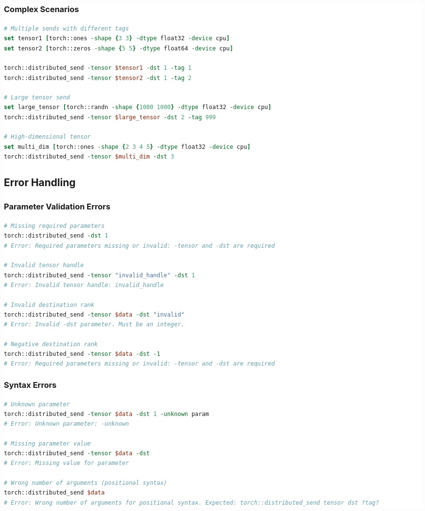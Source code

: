 ### Complex Scenarios

```tcl
# Multiple sends with different tags
set tensor1 [torch::ones -shape {3 3} -dtype float32 -device cpu]
set tensor2 [torch::zeros -shape {5 5} -dtype float64 -device cpu]

torch::distributed_send -tensor $tensor1 -dst 1 -tag 1
torch::distributed_send -tensor $tensor2 -dst 1 -tag 2

# Large tensor send
set large_tensor [torch::randn -shape {1000 1000} -dtype float32 -device cpu]
torch::distributed_send -tensor $large_tensor -dst 2 -tag 999

# High-dimensional tensor
set multi_dim [torch::ones -shape {2 3 4 5} -dtype float32 -device cpu]
torch::distributed_send -tensor $multi_dim -dst 3
```

## Error Handling

### Parameter Validation Errors

```tcl
# Missing required parameters
torch::distributed_send -dst 1
# Error: Required parameters missing or invalid: -tensor and -dst are required

# Invalid tensor handle
torch::distributed_send -tensor "invalid_handle" -dst 1  
# Error: Invalid tensor handle: invalid_handle

# Invalid destination rank
torch::distributed_send -tensor $data -dst "invalid"
# Error: Invalid -dst parameter. Must be an integer.

# Negative destination rank
torch::distributed_send -tensor $data -dst -1
# Error: Required parameters missing or invalid: -tensor and -dst are required
```

### Syntax Errors

```tcl
# Unknown parameter
torch::distributed_send -tensor $data -dst 1 -unknown param
# Error: Unknown parameter: -unknown

# Missing parameter value
torch::distributed_send -tensor $data -dst
# Error: Missing value for parameter

# Wrong number of arguments (positional syntax)
torch::distributed_send $data
# Error: Wrong number of arguments for positional syntax. Expected: torch::distributed_send tensor dst ?tag?
```
